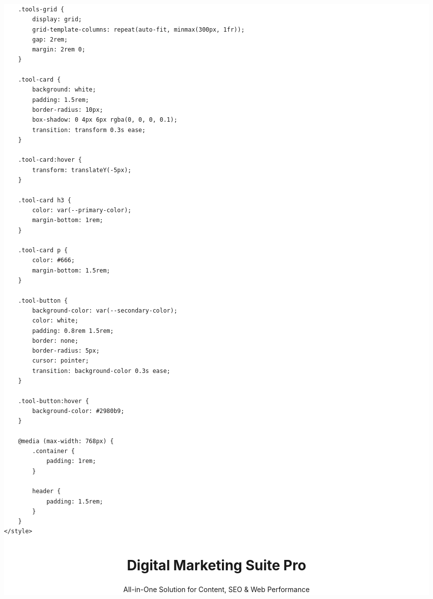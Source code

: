         .tools-grid {
            display: grid;
            grid-template-columns: repeat(auto-fit, minmax(300px, 1fr));
            gap: 2rem;
            margin: 2rem 0;
        }

        .tool-card {
            background: white;
            padding: 1.5rem;
            border-radius: 10px;
            box-shadow: 0 4px 6px rgba(0, 0, 0, 0.1);
            transition: transform 0.3s ease;
        }

        .tool-card:hover {
            transform: translateY(-5px);
        }

        .tool-card h3 {
            color: var(--primary-color);
            margin-bottom: 1rem;
        }

        .tool-card p {
            color: #666;
            margin-bottom: 1.5rem;
        }

        .tool-button {
            background-color: var(--secondary-color);
            color: white;
            padding: 0.8rem 1.5rem;
            border: none;
            border-radius: 5px;
            cursor: pointer;
            transition: background-color 0.3s ease;
        }

        .tool-button:hover {
            background-color: #2980b9;
        }

        @media (max-width: 768px) {
            .container {
                padding: 1rem;
            }
            
            header {
                padding: 1.5rem;
            }
        }
    </style>
</head>
<body>
    <header>
        <h1>Digital Marketing Suite Pro</h1>
        <p>All-in-One Solution for Content, SEO & Web Performance</p>
    </header>
